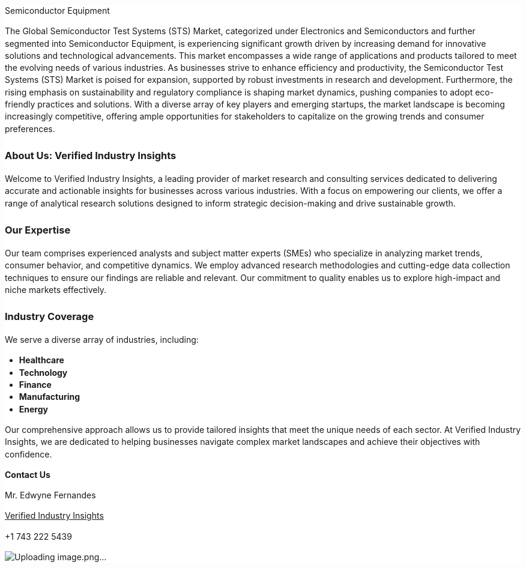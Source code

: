 Semiconductor Equipment </h3><p>The Global Semiconductor Test Systems (STS) Market, categorized under Electronics and Semiconductors and further segmented into Semiconductor Equipment, is experiencing significant growth driven by increasing demand for innovative solutions and technological advancements. This market encompasses a wide range of applications and products tailored to meet the evolving needs of various industries. As businesses strive to enhance efficiency and productivity, the Semiconductor Test Systems (STS) Market is poised for expansion, supported by robust investments in research and development. Furthermore, the rising emphasis on sustainability and regulatory compliance is shaping market dynamics, pushing companies to adopt eco-friendly practices and solutions. With a diverse array of key players and emerging startups, the market landscape is becoming increasingly competitive, offering ample opportunities for stakeholders to capitalize on the growing trends and consumer preferences.</p><h3>About Us: Verified Industry Insights</h3><p>Welcome to Verified Industry Insights, a leading provider of market research and consulting services dedicated to delivering accurate and actionable insights for businesses across various industries. With a focus on empowering our clients, we offer a range of analytical research solutions designed to inform strategic decision-making and drive sustainable growth.</p><h3>Our Expertise</h3><p>Our team comprises experienced analysts and subject matter experts (SMEs) who specialize in analyzing market trends, consumer behavior, and competitive dynamics. We employ advanced research methodologies and cutting-edge data collection techniques to ensure our findings are reliable and relevant. Our commitment to quality enables us to explore high-impact and niche markets effectively.</p><h3>Industry Coverage</h3><p>We serve a diverse array of industries, including:</p><ul><li><strong>Healthcare</strong></li><li><strong>Technology</strong></li><li><strong>Finance</strong></li><li><strong>Manufacturing</strong></li><li><strong>Energy</strong></li></ul><p>Our comprehensive approach allows us to provide tailored insights that meet the unique needs of each sector. At Verified Industry Insights, we are dedicated to helping businesses navigate complex market landscapes and achieve their objectives with confidence.</p><p><strong>Contact Us</strong></p><p>Mr. Edwyne Fernandes</p><p><a href="https://www.verifiedindustryinsights.com/">Verified Industry Insights</a></p><p>+1 743 222 5439</p>
![Uploading image.png…]()
